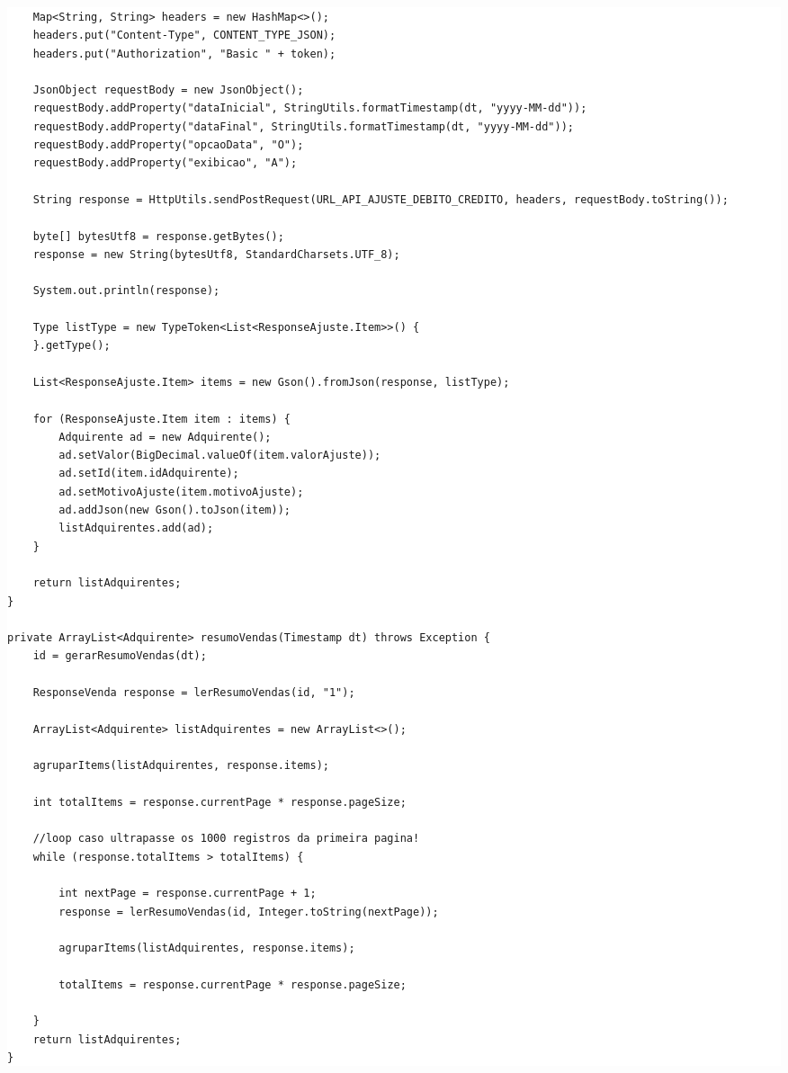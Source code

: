         Map<String, String> headers = new HashMap<>();  
        headers.put("Content-Type", CONTENT_TYPE_JSON);  
        headers.put("Authorization", "Basic " + token);  
  
        JsonObject requestBody = new JsonObject();  
        requestBody.addProperty("dataInicial", StringUtils.formatTimestamp(dt, "yyyy-MM-dd"));  
        requestBody.addProperty("dataFinal", StringUtils.formatTimestamp(dt, "yyyy-MM-dd"));  
        requestBody.addProperty("opcaoData", "O");  
        requestBody.addProperty("exibicao", "A");  
  
        String response = HttpUtils.sendPostRequest(URL_API_AJUSTE_DEBITO_CREDITO, headers, requestBody.toString());  
  
        byte[] bytesUtf8 = response.getBytes();  
        response = new String(bytesUtf8, StandardCharsets.UTF_8);  
  
        System.out.println(response);  
  
        Type listType = new TypeToken<List<ResponseAjuste.Item>>() {  
        }.getType();  
  
        List<ResponseAjuste.Item> items = new Gson().fromJson(response, listType);  
  
        for (ResponseAjuste.Item item : items) {  
            Adquirente ad = new Adquirente();  
            ad.setValor(BigDecimal.valueOf(item.valorAjuste));  
            ad.setId(item.idAdquirente);  
            ad.setMotivoAjuste(item.motivoAjuste);  
            ad.addJson(new Gson().toJson(item));  
            listAdquirentes.add(ad);  
        }  
  
        return listAdquirentes;  
    }  
  
    private ArrayList<Adquirente> resumoVendas(Timestamp dt) throws Exception {  
        id = gerarResumoVendas(dt);  
  
        ResponseVenda response = lerResumoVendas(id, "1");  
  
        ArrayList<Adquirente> listAdquirentes = new ArrayList<>();  
  
        agruparItems(listAdquirentes, response.items);  
  
        int totalItems = response.currentPage * response.pageSize;  
  
        //loop caso ultrapasse os 1000 registros da primeira pagina!  
        while (response.totalItems > totalItems) {  
  
            int nextPage = response.currentPage + 1;  
            response = lerResumoVendas(id, Integer.toString(nextPage));  
  
            agruparItems(listAdquirentes, response.items);  
  
            totalItems = response.currentPage * response.pageSize;  
  
        }  
        return listAdquirentes;  
    }  
  